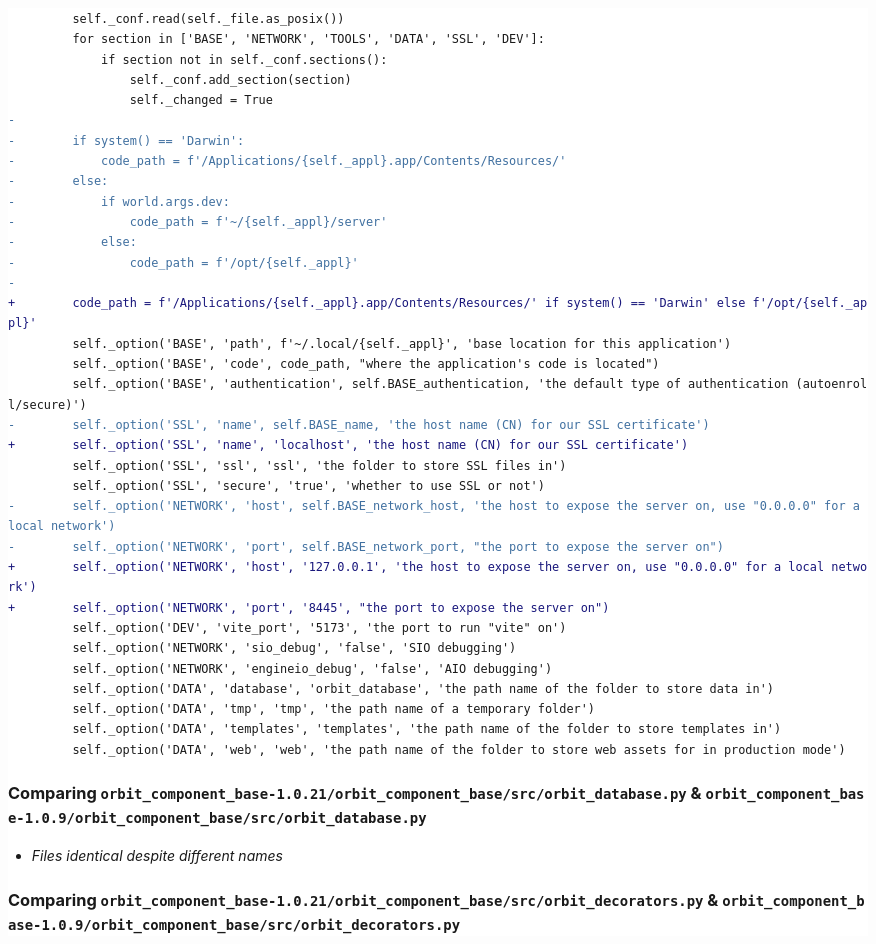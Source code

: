 ```diff
         self._conf.read(self._file.as_posix())
         for section in ['BASE', 'NETWORK', 'TOOLS', 'DATA', 'SSL', 'DEV']:
             if section not in self._conf.sections():
                 self._conf.add_section(section)
                 self._changed = True
-                
-        if system() == 'Darwin':
-            code_path = f'/Applications/{self._appl}.app/Contents/Resources/'
-        else:
-            if world.args.dev:
-                code_path = f'~/{self._appl}/server'
-            else:
-                code_path = f'/opt/{self._appl}'
-
+        code_path = f'/Applications/{self._appl}.app/Contents/Resources/' if system() == 'Darwin' else f'/opt/{self._appl}'
         self._option('BASE', 'path', f'~/.local/{self._appl}', 'base location for this application')
         self._option('BASE', 'code', code_path, "where the application's code is located")
         self._option('BASE', 'authentication', self.BASE_authentication, 'the default type of authentication (autoenroll/secure)')
-        self._option('SSL', 'name', self.BASE_name, 'the host name (CN) for our SSL certificate')
+        self._option('SSL', 'name', 'localhost', 'the host name (CN) for our SSL certificate')
         self._option('SSL', 'ssl', 'ssl', 'the folder to store SSL files in')
         self._option('SSL', 'secure', 'true', 'whether to use SSL or not')
-        self._option('NETWORK', 'host', self.BASE_network_host, 'the host to expose the server on, use "0.0.0.0" for a local network')
-        self._option('NETWORK', 'port', self.BASE_network_port, "the port to expose the server on")
+        self._option('NETWORK', 'host', '127.0.0.1', 'the host to expose the server on, use "0.0.0.0" for a local network')
+        self._option('NETWORK', 'port', '8445', "the port to expose the server on")
         self._option('DEV', 'vite_port', '5173', 'the port to run "vite" on')
         self._option('NETWORK', 'sio_debug', 'false', 'SIO debugging')
         self._option('NETWORK', 'engineio_debug', 'false', 'AIO debugging')
         self._option('DATA', 'database', 'orbit_database', 'the path name of the folder to store data in')
         self._option('DATA', 'tmp', 'tmp', 'the path name of a temporary folder')
         self._option('DATA', 'templates', 'templates', 'the path name of the folder to store templates in')
         self._option('DATA', 'web', 'web', 'the path name of the folder to store web assets for in production mode')
```

### Comparing `orbit_component_base-1.0.21/orbit_component_base/src/orbit_database.py` & `orbit_component_base-1.0.9/orbit_component_base/src/orbit_database.py`

 * *Files identical despite different names*

### Comparing `orbit_component_base-1.0.21/orbit_component_base/src/orbit_decorators.py` & `orbit_component_base-1.0.9/orbit_component_base/src/orbit_decorators.py`
